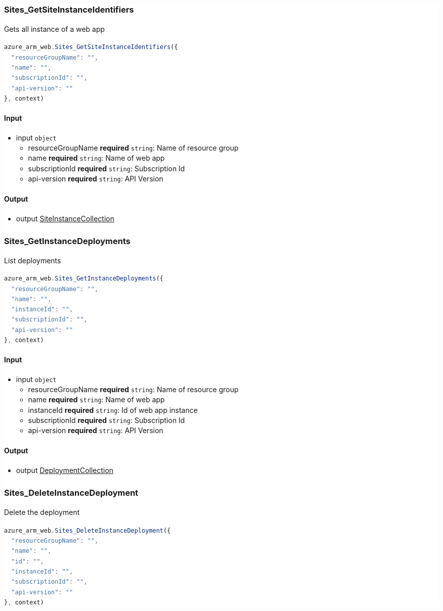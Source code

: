 ### Sites_GetSiteInstanceIdentifiers
Gets all instance of a web app


```js
azure_arm_web.Sites_GetSiteInstanceIdentifiers({
  "resourceGroupName": "",
  "name": "",
  "subscriptionId": "",
  "api-version": ""
}, context)
```

#### Input
* input `object`
  * resourceGroupName **required** `string`: Name of resource group
  * name **required** `string`: Name of web app
  * subscriptionId **required** `string`: Subscription Id
  * api-version **required** `string`: API Version

#### Output
* output [SiteInstanceCollection](#siteinstancecollection)

### Sites_GetInstanceDeployments
List deployments


```js
azure_arm_web.Sites_GetInstanceDeployments({
  "resourceGroupName": "",
  "name": "",
  "instanceId": "",
  "subscriptionId": "",
  "api-version": ""
}, context)
```

#### Input
* input `object`
  * resourceGroupName **required** `string`: Name of resource group
  * name **required** `string`: Name of web app
  * instanceId **required** `string`: Id of web app instance
  * subscriptionId **required** `string`: Subscription Id
  * api-version **required** `string`: API Version

#### Output
* output [DeploymentCollection](#deploymentcollection)

### Sites_DeleteInstanceDeployment
Delete the deployment


```js
azure_arm_web.Sites_DeleteInstanceDeployment({
  "resourceGroupName": "",
  "name": "",
  "id": "",
  "instanceId": "",
  "subscriptionId": "",
  "api-version": ""
}, context)
```
